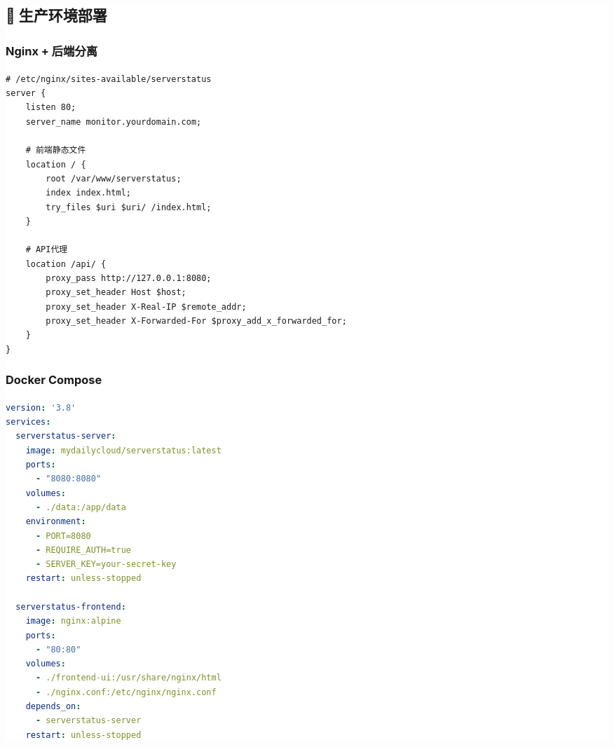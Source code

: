 ## 🐳 生产环境部署

### Nginx + 后端分离

```nginx
# /etc/nginx/sites-available/serverstatus
server {
    listen 80;
    server_name monitor.yourdomain.com;
    
    # 前端静态文件
    location / {
        root /var/www/serverstatus;
        index index.html;
        try_files $uri $uri/ /index.html;
    }
    
    # API代理
    location /api/ {
        proxy_pass http://127.0.0.1:8080;
        proxy_set_header Host $host;
        proxy_set_header X-Real-IP $remote_addr;
        proxy_set_header X-Forwarded-For $proxy_add_x_forwarded_for;
    }
}
```

### Docker Compose

```yaml
version: '3.8'
services:
  serverstatus-server:
    image: mydailycloud/serverstatus:latest
    ports:
      - "8080:8080"
    volumes:
      - ./data:/app/data
    environment:
      - PORT=8080
      - REQUIRE_AUTH=true
      - SERVER_KEY=your-secret-key
    restart: unless-stopped
    
  serverstatus-frontend:
    image: nginx:alpine
    ports:
      - "80:80"
    volumes:
      - ./frontend-ui:/usr/share/nginx/html
      - ./nginx.conf:/etc/nginx/nginx.conf
    depends_on:
      - serverstatus-server
    restart: unless-stopped
```
